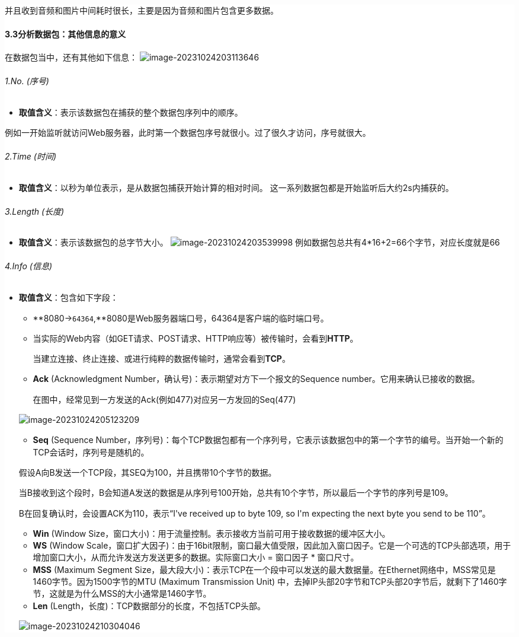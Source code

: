 并且收到音频和图片中间耗时很长，主要是因为音频和图片包含更多数据。

#### 3.3分析数据包：其他信息的意义

在数据包当中，还有其他如下信息：
![image-20231024203113646](C:\Users\86157\AppData\Roaming\Typora\typora-user-images\image-20231024203113646.png)

###### 1.No. (序号)

- **取值含义**：表示该数据包在捕获的整个数据包序列中的顺序。

例如一开始监听就访问Web服务器，此时第一个数据包序号就很小。过了很久才访问，序号就很大。

###### 2.Time (时间)

- **取值含义**：以秒为单位表示，是从数据包捕获开始计算的相对时间。
  这一系列数据包都是开始监听后大约2s内捕获的。

###### 3.Length (长度)

- **取值含义**：表示该数据包的总字节大小。
  ![image-20231024203539998](C:\Users\86157\AppData\Roaming\Typora\typora-user-images\image-20231024203539998.png)
  例如数据包总共有4*16+2=66个字节，对应长度就是66

###### 4.Info (信息)

- **取值含义**：包含如下字段：

  - **8080->`64364`,**8080是Web服务器端口号，64364是客户端的临时端口号。

  - 当实际的Web内容（如GET请求、POST请求、HTTP响应等）被传输时，会看到**HTTP**。

    当建立连接、终止连接、或进行纯粹的数据传输时，通常会看到**TCP**。

  - **Ack** (Acknowledgment Number，确认号)：表示期望对方下一个报文的Sequence number。它用来确认已接收的数据。

    在图中，经常见到一方发送的Ack(例如477)对应另一方发回的Seq(477)

  ![image-20231024205123209](C:\Users\86157\AppData\Roaming\Typora\typora-user-images\image-20231024205123209.png)

  - **Seq** (Sequence Number，序列号)：每个TCP数据包都有一个序列号，它表示该数据包中的第一个字节的编号。当开始一个新的TCP会话时，序列号是随机的。

  假设A向B发送一个TCP段，其SEQ为100，并且携带10个字节的数据。

  当B接收到这个段时，B会知道A发送的数据是从序列号100开始，总共有10个字节，所以最后一个字节的序列号是109。

  B在回复确认时，会设置ACK为110，表示“I've received up to byte 109, so I'm expecting the next byte you send to be 110”。

  - **Win** (Window Size，窗口大小)：用于流量控制。表示接收方当前可用于接收数据的缓冲区大小。
  - **WS** (Window Scale，窗口扩大因子)：由于16bit限制，窗口最大值受限，因此加入窗口因子。它是一个可选的TCP头部选项，用于增加窗口大小，从而允许发送方发送更多的数据。实际窗口大小 = 窗口因子 * 窗口尺寸。
  - **MSS** (Maximum Segment Size，最大段大小)：表示TCP在一个段中可以发送的最大数据量。在Ethernet网络中，MSS常见是1460字节。因为1500字节的MTU (Maximum Transmission Unit) 中，去掉IP头部20字节和TCP头部20字节后，就剩下了1460字节，这就是为什么MSS的大小通常是1460字节。
  - **Len** (Length，长度)：TCP数据部分的长度，不包括TCP头部。

  ![image-20231024210304046](C:\Users\86157\AppData\Roaming\Typora\typora-user-images\image-20231024210304046.png)

